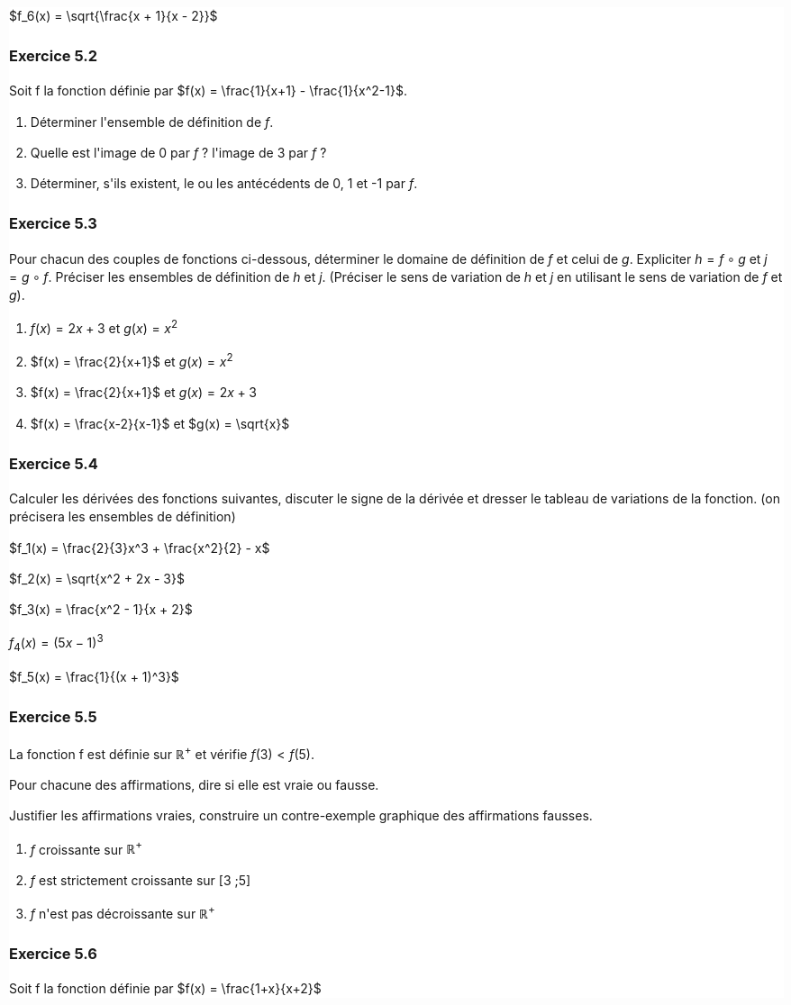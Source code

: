 $f_6(x) = \sqrt{\frac{x + 1}{x - 2}}$

### Exercice 5.2

Soit f la fonction définie par $f(x) = \frac{1}{x+1} - \frac{1}{x^2-1}$.

1. Déterminer l'ensemble de définition de $f$.

2. Quelle est l'image de 0 par $f$ ? l'image de 3 par $f$ ?

3. Déterminer, s'ils existent, le ou les antécédents de 0, 1 et -1 par $f$.

### Exercice 5.3

Pour chacun des couples de fonctions ci-dessous, déterminer le domaine de définition de $f$ et celui de $g$. Expliciter $h = f\circ g$ et $j = g\circ f$. Préciser les ensembles de définition de $h$ et $j$. (Préciser le sens de variation de $h$ et $j$ en utilisant le sens de variation de $f$ et $g$).

1. $f(x) = 2x+3$ et $g(x) = x^2$

2. $f(x) = \frac{2}{x+1}$ et $g(x) = x^2$

3. $f(x) = \frac{2}{x+1}$ et $g(x) = 2x+3$

4. $f(x) = \frac{x-2}{x-1}$ et $g(x) = \sqrt{x}$

### Exercice 5.4

Calculer les dérivées des fonctions suivantes, discuter le signe de la dérivée et dresser le tableau de variations de la fonction. (on précisera les ensembles de définition)

$f_1(x) = \frac{2}{3}x^3 + \frac{x^2}{2} - x$

$f_2(x) = \sqrt{x^2 + 2x - 3}$

$f_3(x) = \frac{x^2 - 1}{x + 2}$

$f_4(x) = (5x - 1)^3$

$f_5(x) = \frac{1}{(x + 1)^3}$

### Exercice 5.5

La fonction f est définie sur $\mathbb{R}^+$ et vérifie $f(3) < f(5)$.

Pour chacune des affirmations, dire si elle est vraie ou fausse.

Justifier les affirmations vraies, construire un contre-exemple graphique des affirmations fausses.

1. $f$ croissante sur $\mathbb{R}^+$

2. $f$ est strictement croissante sur [3 ;5]

3. $f$ n'est pas décroissante sur $\mathbb{R}^+$

### Exercice 5.6

Soit f la fonction définie par $f(x) = \frac{1+x}{x+2}$
